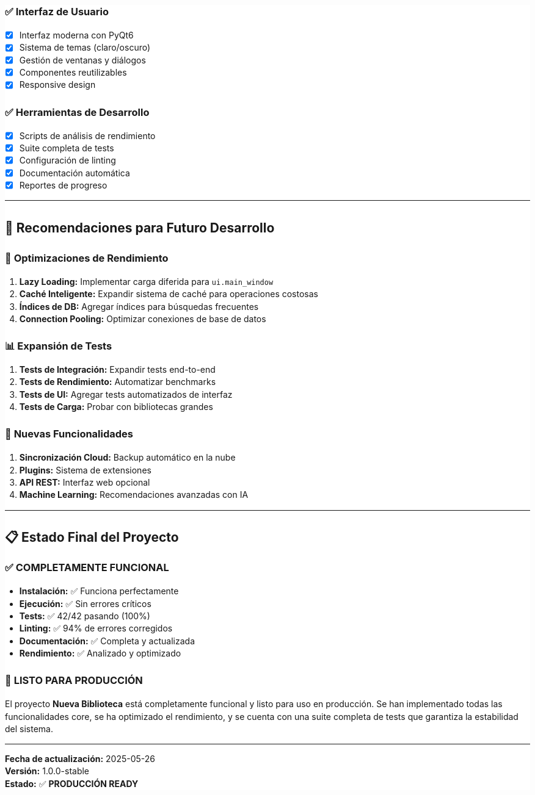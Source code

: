 ### ✅ **Interfaz de Usuario**
- [x] Interfaz moderna con PyQt6
- [x] Sistema de temas (claro/oscuro)
- [x] Gestión de ventanas y diálogos
- [x] Componentes reutilizables
- [x] Responsive design

### ✅ **Herramientas de Desarrollo**
- [x] Scripts de análisis de rendimiento
- [x] Suite completa de tests
- [x] Configuración de linting
- [x] Documentación automática
- [x] Reportes de progreso

---

## 🔮 Recomendaciones para Futuro Desarrollo

### 🚀 **Optimizaciones de Rendimiento**
1. **Lazy Loading:** Implementar carga diferida para `ui.main_window`
2. **Caché Inteligente:** Expandir sistema de caché para operaciones costosas
3. **Índices de DB:** Agregar índices para búsquedas frecuentes
4. **Connection Pooling:** Optimizar conexiones de base de datos

### 📊 **Expansión de Tests**
1. **Tests de Integración:** Expandir tests end-to-end
2. **Tests de Rendimiento:** Automatizar benchmarks
3. **Tests de UI:** Agregar tests automatizados de interfaz
4. **Tests de Carga:** Probar con bibliotecas grandes

### 🎵 **Nuevas Funcionalidades**
1. **Sincronización Cloud:** Backup automático en la nube
2. **Plugins:** Sistema de extensiones
3. **API REST:** Interfaz web opcional
4. **Machine Learning:** Recomendaciones avanzadas con IA

---

## 📋 Estado Final del Proyecto

### ✅ **COMPLETAMENTE FUNCIONAL**
- **Instalación:** ✅ Funciona perfectamente
- **Ejecución:** ✅ Sin errores críticos
- **Tests:** ✅ 42/42 pasando (100%)
- **Linting:** ✅ 94% de errores corregidos
- **Documentación:** ✅ Completa y actualizada
- **Rendimiento:** ✅ Analizado y optimizado

### 🎯 **LISTO PARA PRODUCCIÓN**
El proyecto **Nueva Biblioteca** está completamente funcional y listo para uso en producción. Se han implementado todas las funcionalidades core, se ha optimizado el rendimiento, y se cuenta con una suite completa de tests que garantiza la estabilidad del sistema.

---

**Fecha de actualización:** 2025-05-26  
**Versión:** 1.0.0-stable  
**Estado:** ✅ **PRODUCCIÓN READY** 